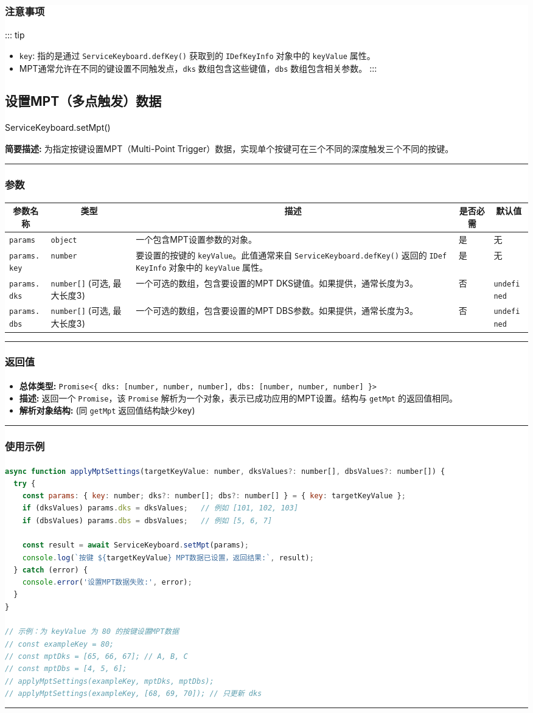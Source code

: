 
### 注意事项 

::: tip
*   `key`: 指的是通过 `ServiceKeyboard.defKey()` 获取到的 `IDefKeyInfo` 对象中的 `keyValue` 属性。
*   MPT通常允许在不同的键设置不同触发点，`dks` 数组包含这些键值，`dbs` 数组包含相关参数。
:::



## 设置MPT（多点触发）数据

ServiceKeyboard.setMpt()

**简要描述:**
为指定按键设置MPT（Multi-Point Trigger）数据，实现单个按键可在三个不同的深度触发三个不同的按键。

---

### 参数 

| 参数名称     | 类型                        | 描述                                                                 | 是否必需 | 默认值 |
|--------------|-----------------------------|----------------------------------------------------------------------|----------|--------|
| `params`     | `object`                    | 一个包含MPT设置参数的对象。                                              | 是       | 无     |
| `params.key` | `number`                    | 要设置的按键的 `keyValue`。此值通常来自 `ServiceKeyboard.defKey()` 返回的 `IDefKeyInfo` 对象中的 `keyValue` 属性。 | 是       | 无     |
| `params.dks` | `number[]` (可选, 最大长度3) | 一个可选的数组，包含要设置的MPT DKS键值。如果提供，通常长度为3。         | 否       | `undefined` |
| `params.dbs` | `number[]` (可选, 最大长度3) | 一个可选的数组，包含要设置的MPT DBS参数。如果提供，通常长度为3。         | 否       | `undefined` |

---

### 返回值 

*   **总体类型:** `Promise<{ dks: [number, number, number], dbs: [number, number, number] }>`
*   **描述:** 返回一个 `Promise`，该 `Promise` 解析为一个对象，表示已成功应用的MPT设置。结构与 `getMpt` 的返回值相同。
*   **解析对象结构:** (同 `getMpt` 返回值结构缺少key)

---

### 使用示例 

```js
async function applyMptSettings(targetKeyValue: number, dksValues?: number[], dbsValues?: number[]) {
  try {
    const params: { key: number; dks?: number[]; dbs?: number[] } = { key: targetKeyValue };
    if (dksValues) params.dks = dksValues;   // 例如 [101, 102, 103]
    if (dbsValues) params.dbs = dbsValues;   // 例如 [5, 6, 7]

    const result = await ServiceKeyboard.setMpt(params);
    console.log(`按键 ${targetKeyValue} MPT数据已设置，返回结果:`, result);
  } catch (error) {
    console.error('设置MPT数据失败:', error);
  }
}

// 示例：为 keyValue 为 80 的按键设置MPT数据
// const exampleKey = 80;
// const mptDks = [65, 66, 67]; // A, B, C
// const mptDbs = [4, 5, 6];
// applyMptSettings(exampleKey, mptDks, mptDbs);
// applyMptSettings(exampleKey, [68, 69, 70]); // 只更新 dks
```

---
